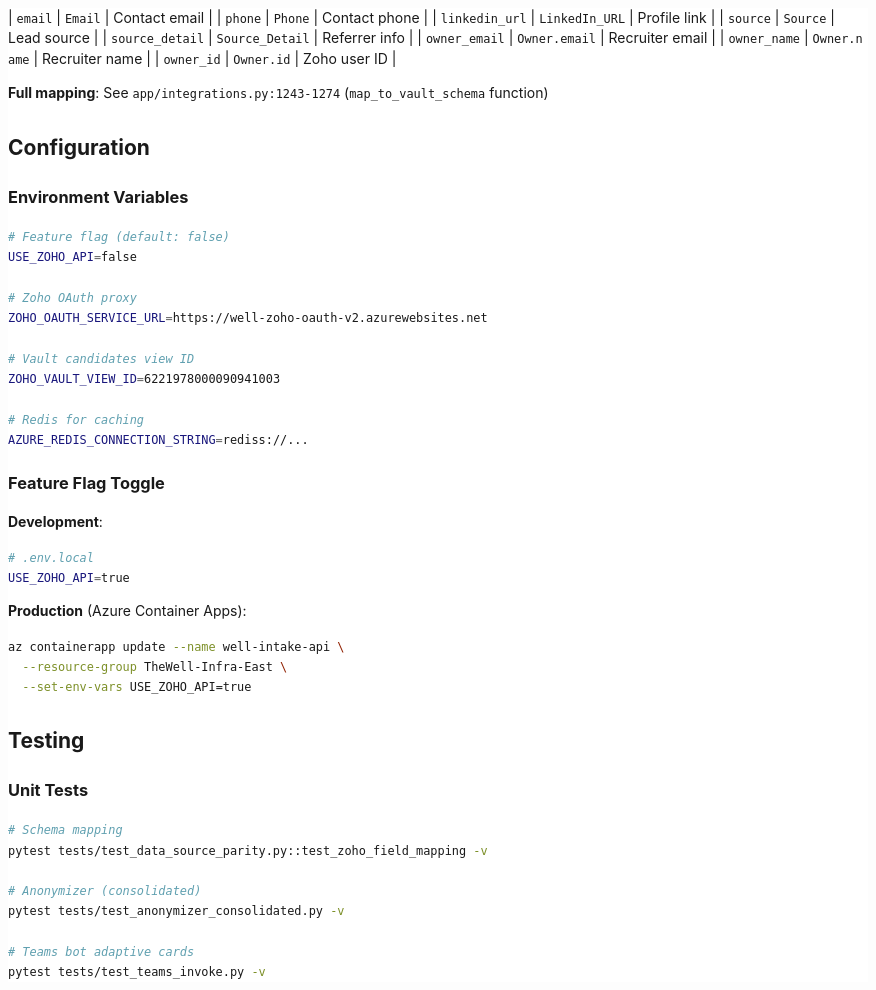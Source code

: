 | `email` | `Email` | Contact email |
| `phone` | `Phone` | Contact phone |
| `linkedin_url` | `LinkedIn_URL` | Profile link |
| `source` | `Source` | Lead source |
| `source_detail` | `Source_Detail` | Referrer info |
| `owner_email` | `Owner.email` | Recruiter email |
| `owner_name` | `Owner.name` | Recruiter name |
| `owner_id` | `Owner.id` | Zoho user ID |

**Full mapping**: See `app/integrations.py:1243-1274` (`map_to_vault_schema` function)

## Configuration

### Environment Variables

```bash
# Feature flag (default: false)
USE_ZOHO_API=false

# Zoho OAuth proxy
ZOHO_OAUTH_SERVICE_URL=https://well-zoho-oauth-v2.azurewebsites.net

# Vault candidates view ID
ZOHO_VAULT_VIEW_ID=6221978000090941003

# Redis for caching
AZURE_REDIS_CONNECTION_STRING=rediss://...
```

### Feature Flag Toggle

**Development**:
```bash
# .env.local
USE_ZOHO_API=true
```

**Production** (Azure Container Apps):
```bash
az containerapp update --name well-intake-api \
  --resource-group TheWell-Infra-East \
  --set-env-vars USE_ZOHO_API=true
```

## Testing

### Unit Tests
```bash
# Schema mapping
pytest tests/test_data_source_parity.py::test_zoho_field_mapping -v

# Anonymizer (consolidated)
pytest tests/test_anonymizer_consolidated.py -v

# Teams bot adaptive cards
pytest tests/test_teams_invoke.py -v
```
